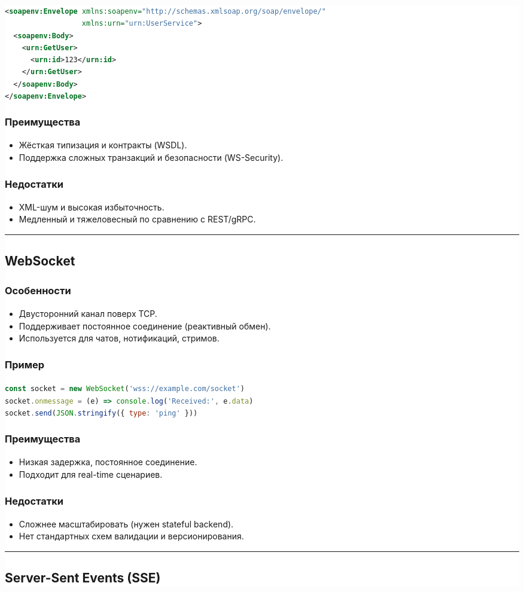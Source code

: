 ```xml
<soapenv:Envelope xmlns:soapenv="http://schemas.xmlsoap.org/soap/envelope/"
                  xmlns:urn="urn:UserService">
  <soapenv:Body>
    <urn:GetUser>
      <urn:id>123</urn:id>
    </urn:GetUser>
  </soapenv:Body>
</soapenv:Envelope>
```

### Преимущества

* Жёсткая типизация и контракты (WSDL).
* Поддержка сложных транзакций и безопасности (WS-Security).

### Недостатки

* XML-шум и высокая избыточность.
* Медленный и тяжеловесный по сравнению с REST/gRPC.

---

## WebSocket

### Особенности

* Двусторонний канал поверх TCP.
* Поддерживает постоянное соединение (реактивный обмен).
* Используется для чатов, нотификаций, стримов.

### Пример

```js
const socket = new WebSocket('wss://example.com/socket')
socket.onmessage = (e) => console.log('Received:', e.data)
socket.send(JSON.stringify({ type: 'ping' }))
```

### Преимущества

* Низкая задержка, постоянное соединение.
* Подходит для real-time сценариев.

### Недостатки

* Сложнее масштабировать (нужен stateful backend).
* Нет стандартных схем валидации и версионирования.

---

## Server-Sent Events (SSE)
